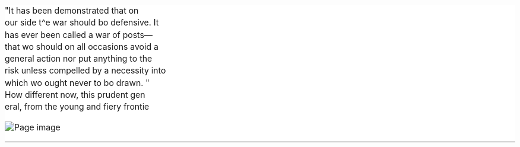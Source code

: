   
&quot;It has been demonstrated that on  
our side t^e war should bo defensive. It  
has ever been called a war of posts—  
that wo should on all occasions avoid a  
general action nor put anything to the  
risk unless compelled by a necessity into  
which wo ought never to bo drawn. &quot;  
How different now, this prudent gen­  
eral, from the young and fiery frontie
</td><td style="width: 50%; max-height: 75%; margin: auto; display: block;">
<img alt="Page image" src="https://tile.loc.gov/image-services/iiif/service:ndnp:mthi:batch_mthi_crane_ver01:data:sn85053323:00295860145:1897052201:0087/pct:22.30674342105263,21.201117318435752,13.466282894736842,4.622905027932961/!600,600/0/default.jpg"/>
</td>
</tr></table>

---

